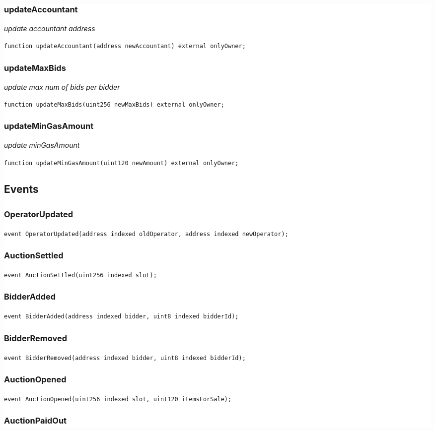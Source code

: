 ### updateAccountant

_update accountant address_

```solidity
function updateAccountant(address newAccountant) external onlyOwner;
```

### updateMaxBids

_update max num of bids per bidder_

```solidity
function updateMaxBids(uint256 newMaxBids) external onlyOwner;
```

### updateMinGasAmount

_update minGasAmount_

```solidity
function updateMinGasAmount(uint120 newAmount) external onlyOwner;
```

## Events

### OperatorUpdated

```solidity
event OperatorUpdated(address indexed oldOperator, address indexed newOperator);
```

### AuctionSettled

```solidity
event AuctionSettled(uint256 indexed slot);
```

### BidderAdded

```solidity
event BidderAdded(address indexed bidder, uint8 indexed bidderId);
```

### BidderRemoved

```solidity
event BidderRemoved(address indexed bidder, uint8 indexed bidderId);
```

### AuctionOpened

```solidity
event AuctionOpened(uint256 indexed slot, uint120 itemsForSale);
```

### AuctionPaidOut
